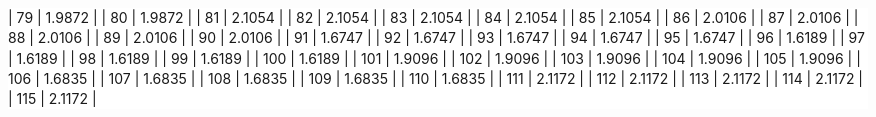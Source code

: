 | 79 | 1.9872 |
| 80 | 1.9872 |
| 81 | 2.1054 |
| 82 | 2.1054 |
| 83 | 2.1054 |
| 84 | 2.1054 |
| 85 | 2.1054 |
| 86 | 2.0106 |
| 87 | 2.0106 |
| 88 | 2.0106 |
| 89 | 2.0106 |
| 90 | 2.0106 |
| 91 | 1.6747 |
| 92 | 1.6747 |
| 93 | 1.6747 |
| 94 | 1.6747 |
| 95 | 1.6747 |
| 96 | 1.6189 |
| 97 | 1.6189 |
| 98 | 1.6189 |
| 99 | 1.6189 |
| 100 | 1.6189 |
| 101 | 1.9096 |
| 102 | 1.9096 |
| 103 | 1.9096 |
| 104 | 1.9096 |
| 105 | 1.9096 |
| 106 | 1.6835 |
| 107 | 1.6835 |
| 108 | 1.6835 |
| 109 | 1.6835 |
| 110 | 1.6835 |
| 111 | 2.1172 |
| 112 | 2.1172 |
| 113 | 2.1172 |
| 114 | 2.1172 |
| 115 | 2.1172 |
